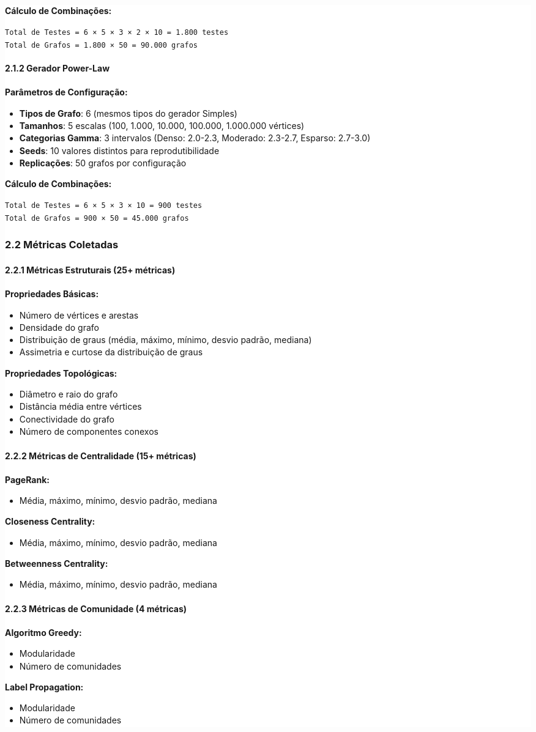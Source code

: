 **Cálculo de Combinações:**
```
Total de Testes = 6 × 5 × 3 × 2 × 10 = 1.800 testes
Total de Grafos = 1.800 × 50 = 90.000 grafos
```

#### 2.1.2 Gerador Power-Law

**Parâmetros de Configuração:**
- **Tipos de Grafo**: 6 (mesmos tipos do gerador Simples)
- **Tamanhos**: 5 escalas (100, 1.000, 10.000, 100.000, 1.000.000 vértices)
- **Categorias Gamma**: 3 intervalos (Denso: 2.0-2.3, Moderado: 2.3-2.7, Esparso: 2.7-3.0)
- **Seeds**: 10 valores distintos para reprodutibilidade
- **Replicações**: 50 grafos por configuração

**Cálculo de Combinações:**
```
Total de Testes = 6 × 5 × 3 × 10 = 900 testes
Total de Grafos = 900 × 50 = 45.000 grafos
```

### 2.2 Métricas Coletadas

#### 2.2.1 Métricas Estruturais (25+ métricas)

**Propriedades Básicas:**
- Número de vértices e arestas
- Densidade do grafo
- Distribuição de graus (média, máximo, mínimo, desvio padrão, mediana)
- Assimetria e curtose da distribuição de graus

**Propriedades Topológicas:**
- Diâmetro e raio do grafo
- Distância média entre vértices
- Conectividade do grafo
- Número de componentes conexos

#### 2.2.2 Métricas de Centralidade (15+ métricas)

**PageRank:**
- Média, máximo, mínimo, desvio padrão, mediana

**Closeness Centrality:**
- Média, máximo, mínimo, desvio padrão, mediana

**Betweenness Centrality:**
- Média, máximo, mínimo, desvio padrão, mediana

#### 2.2.3 Métricas de Comunidade (4 métricas)

**Algoritmo Greedy:**
- Modularidade
- Número de comunidades

**Label Propagation:**
- Modularidade
- Número de comunidades
